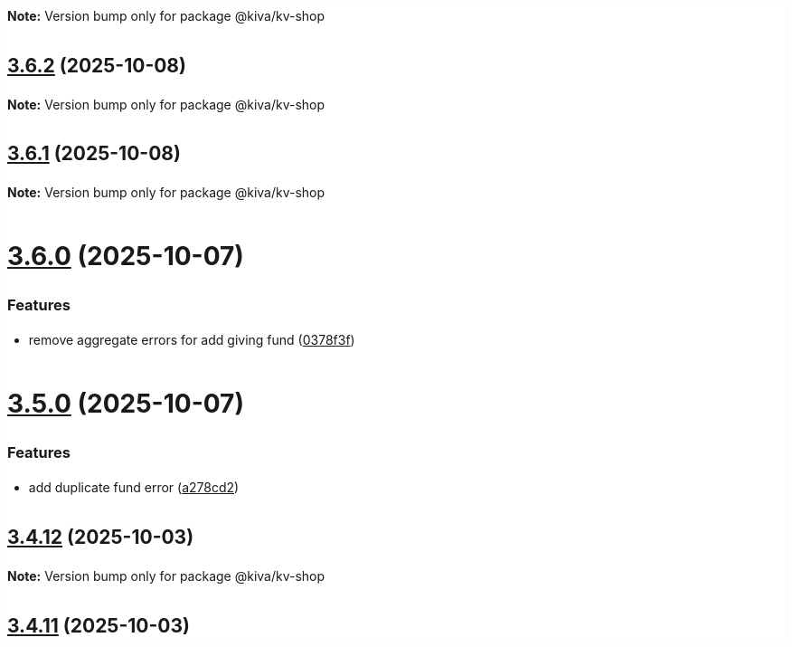 **Note:** Version bump only for package @kiva/kv-shop





## [3.6.2](https://github.com/kiva/kv-ui-elements/compare/@kiva/kv-shop@3.6.1...@kiva/kv-shop@3.6.2) (2025-10-08)

**Note:** Version bump only for package @kiva/kv-shop





## [3.6.1](https://github.com/kiva/kv-ui-elements/compare/@kiva/kv-shop@3.6.0...@kiva/kv-shop@3.6.1) (2025-10-08)

**Note:** Version bump only for package @kiva/kv-shop





# [3.6.0](https://github.com/kiva/kv-ui-elements/compare/@kiva/kv-shop@3.5.0...@kiva/kv-shop@3.6.0) (2025-10-07)


### Features

* remove aggregate errors for add giving fund ([0378f3f](https://github.com/kiva/kv-ui-elements/commit/0378f3f650c3f768db6c64a92fcc502c0c29f58f))





# [3.5.0](https://github.com/kiva/kv-ui-elements/compare/@kiva/kv-shop@3.4.12...@kiva/kv-shop@3.5.0) (2025-10-07)


### Features

* add duplicate fund error ([a278cd2](https://github.com/kiva/kv-ui-elements/commit/a278cd24641980cabc953448eaf396ebede0a9a9))





## [3.4.12](https://github.com/kiva/kv-ui-elements/compare/@kiva/kv-shop@3.4.11...@kiva/kv-shop@3.4.12) (2025-10-03)

**Note:** Version bump only for package @kiva/kv-shop





## [3.4.11](https://github.com/kiva/kv-ui-elements/compare/@kiva/kv-shop@3.4.10...@kiva/kv-shop@3.4.11) (2025-10-03)
